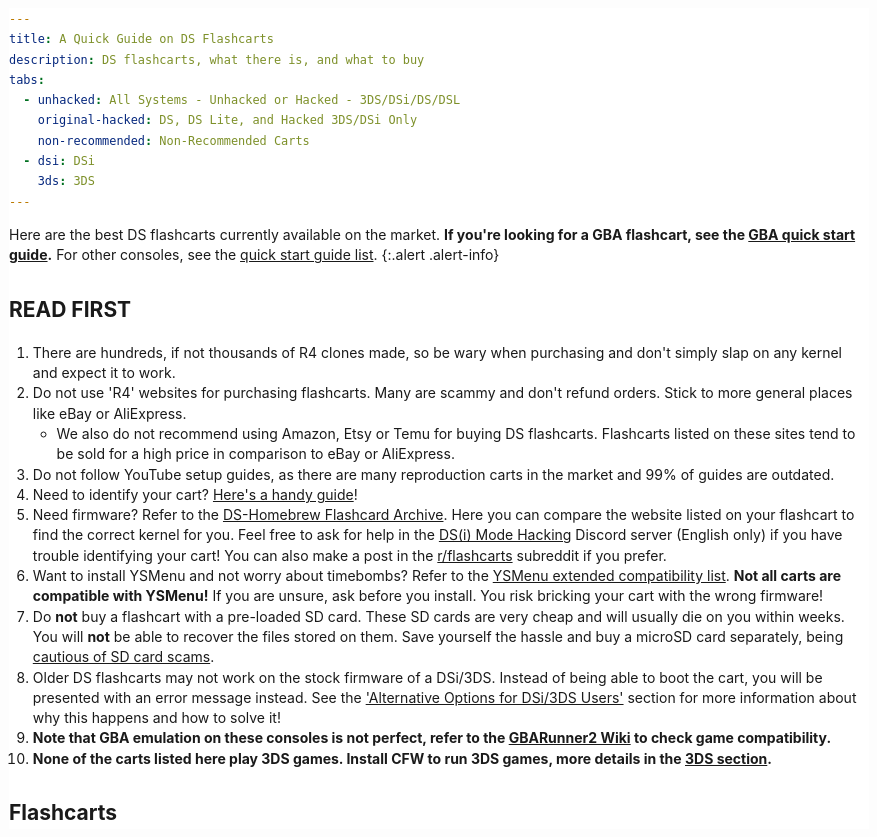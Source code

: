 ```yaml
---
title: A Quick Guide on DS Flashcarts
description: DS flashcarts, what there is, and what to buy
tabs:
  - unhacked: All Systems - Unhacked or Hacked - 3DS/DSi/DS/DSL
    original-hacked: DS, DS Lite, and Hacked 3DS/DSi Only
    non-recommended: Non-Recommended Carts
  - dsi: DSi
    3ds: 3DS
---
```


Here are the best DS flashcarts currently available on the market. **If you're looking for a GBA flashcart, see the [GBA quick start guide](gba-quick-start-guide).** For other consoles, see the [quick start guide list](index.html).
{:.alert .alert-info}

## READ FIRST

1. There are hundreds, if not thousands of R4 clones made, so be wary when purchasing and don't simply slap on any kernel and expect it to work.
1. Do not use 'R4' websites for purchasing flashcarts. Many are scammy and don't refund orders. Stick to more general places like eBay or AliExpress.
   - We also do not recommend using Amazon, Etsy or Temu for buying DS flashcarts. Flashcarts listed on these sites tend to be sold for a high price in comparison to eBay or AliExpress.
1. Do not follow YouTube setup guides, as there are many reproduction carts in the market and 99% of guides are outdated.
1. Need to identify your cart? [Here's a handy guide](https://www.reddit.com/r/flashcarts/comments/rdl55f/things_i_look_at_when_i_identify_flashcarts/)!
1. Need firmware? Refer to the [DS-Homebrew Flashcard Archive](https://flashcard-archive.ds-homebrew.com). Here you can compare the website listed on your flashcart to find the correct kernel for you. Feel free to ask for help in the [DS(i) Mode Hacking](https://discord.gg/yD3spjv) Discord server (English only) if you have trouble identifying your cart! You can also make a post in the [r/flashcarts](https://reddit.com/r/flashcarts) subreddit if you prefer.
1. Want to install YSMenu and not worry about timebombs? Refer to the [YSMenu extended compatibility list](ysmenu-compat-ext). **Not all carts are compatible with YSMenu!** If you are unsure, ask before you install. You risk bricking your cart with the wrong firmware!
1. Do **not** buy a flashcart with a pre-loaded SD card. These SD cards are very cheap and will usually die on you within weeks. You will **not** be able to recover the files stored on them. Save yourself the hassle and buy a microSD card separately, being [cautious of SD card scams](https://www.youtube.com/watch?v=UsWx1iO-aeA).
1. Older DS flashcarts may not work on the stock firmware of a DSi/3DS. Instead of being able to boot the cart, you will be presented with an error message instead. See the ['Alternative Options for DSi/3DS Users'](#alternative-options-for-dsi3ds-users) section for more information about why this happens and how to solve it!
1. **Note that GBA emulation on these consoles is not perfect, refer to the [GBARunner2 Wiki](https://wiki.gbatemp.net/wiki/GBARunner2#DS_Compatibility_List) to check game compatibility.**
1. **None of the carts listed here play 3DS games. Install CFW to run 3DS games, more details in the [3DS section](?tab1=3ds#alternative-options-for-dsi3ds-users).**

## Flashcarts
